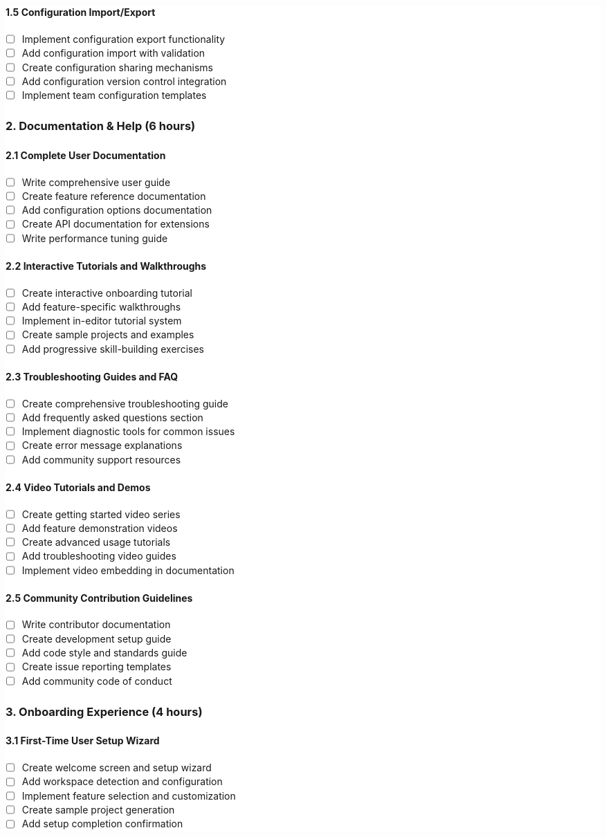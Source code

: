 #### 1.5 Configuration Import/Export
- [ ] Implement configuration export functionality
- [ ] Add configuration import with validation
- [ ] Create configuration sharing mechanisms
- [ ] Add configuration version control integration
- [ ] Implement team configuration templates

### 2. Documentation & Help (6 hours)

#### 2.1 Complete User Documentation
- [ ] Write comprehensive user guide
- [ ] Create feature reference documentation
- [ ] Add configuration options documentation
- [ ] Create API documentation for extensions
- [ ] Write performance tuning guide

#### 2.2 Interactive Tutorials and Walkthroughs
- [ ] Create interactive onboarding tutorial
- [ ] Add feature-specific walkthroughs
- [ ] Implement in-editor tutorial system
- [ ] Create sample projects and examples
- [ ] Add progressive skill-building exercises

#### 2.3 Troubleshooting Guides and FAQ
- [ ] Create comprehensive troubleshooting guide
- [ ] Add frequently asked questions section
- [ ] Implement diagnostic tools for common issues
- [ ] Create error message explanations
- [ ] Add community support resources

#### 2.4 Video Tutorials and Demos
- [ ] Create getting started video series
- [ ] Add feature demonstration videos
- [ ] Create advanced usage tutorials
- [ ] Add troubleshooting video guides
- [ ] Implement video embedding in documentation

#### 2.5 Community Contribution Guidelines
- [ ] Write contributor documentation
- [ ] Create development setup guide
- [ ] Add code style and standards guide
- [ ] Create issue reporting templates
- [ ] Add community code of conduct

### 3. Onboarding Experience (4 hours)

#### 3.1 First-Time User Setup Wizard
- [ ] Create welcome screen and setup wizard
- [ ] Add workspace detection and configuration
- [ ] Implement feature selection and customization
- [ ] Create sample project generation
- [ ] Add setup completion confirmation

